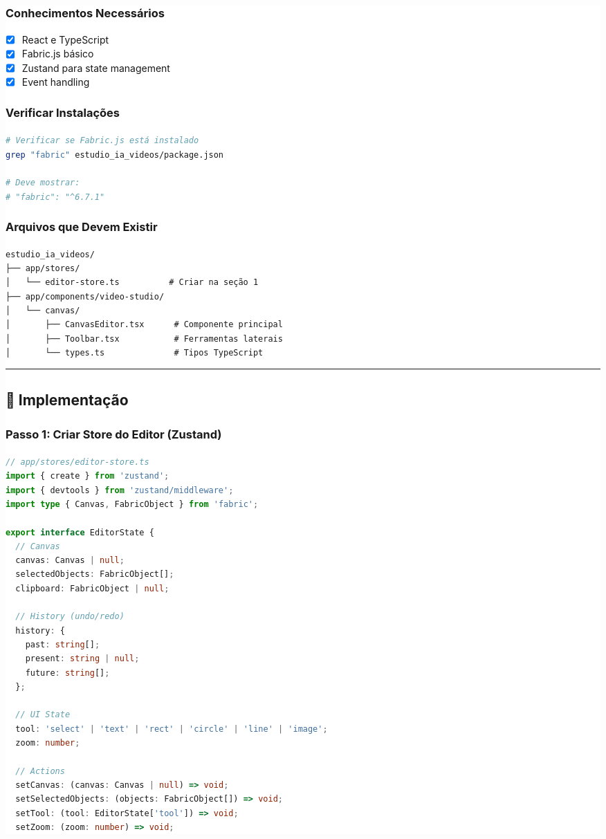 ### Conhecimentos Necessários
- [x] React e TypeScript
- [x] Fabric.js básico
- [x] Zustand para state management
- [x] Event handling

### Verificar Instalações

```bash
# Verificar se Fabric.js está instalado
grep "fabric" estudio_ia_videos/package.json

# Deve mostrar:
# "fabric": "^6.7.1"
```

### Arquivos que Devem Existir

```
estudio_ia_videos/
├── app/stores/
│   └── editor-store.ts          # Criar na seção 1
├── app/components/video-studio/
│   └── canvas/
│       ├── CanvasEditor.tsx      # Componente principal
│       ├── Toolbar.tsx           # Ferramentas laterais
│       └── types.ts              # Tipos TypeScript
```

---

## 🔧 Implementação

### Passo 1: Criar Store do Editor (Zustand)

```typescript
// app/stores/editor-store.ts
import { create } from 'zustand';
import { devtools } from 'zustand/middleware';
import type { Canvas, FabricObject } from 'fabric';

export interface EditorState {
  // Canvas
  canvas: Canvas | null;
  selectedObjects: FabricObject[];
  clipboard: FabricObject | null;

  // History (undo/redo)
  history: {
    past: string[];
    present: string | null;
    future: string[];
  };

  // UI State
  tool: 'select' | 'text' | 'rect' | 'circle' | 'line' | 'image';
  zoom: number;

  // Actions
  setCanvas: (canvas: Canvas | null) => void;
  setSelectedObjects: (objects: FabricObject[]) => void;
  setTool: (tool: EditorState['tool']) => void;
  setZoom: (zoom: number) => void;

```